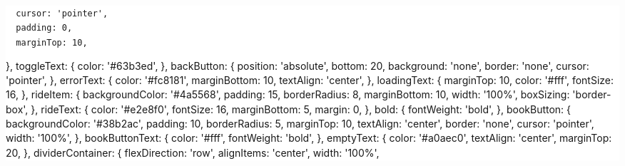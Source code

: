       cursor: 'pointer',
      padding: 0,
      marginTop: 10,
  },
  toggleText: {
    color: '#63b3ed',
  },
  backButton: {
      position: 'absolute',
      bottom: 20,
      background: 'none',
      border: 'none',
      cursor: 'pointer',
  },
  errorText: {
      color: '#fc8181',
      marginBottom: 10,
      textAlign: 'center',
  },
  loadingText: {
      marginTop: 10,
      color: '#fff',
      fontSize: 16,
  },
  rideItem: {
      backgroundColor: '#4a5568',
      padding: 15,
      borderRadius: 8,
      marginBottom: 10,
      width: '100%',
      boxSizing: 'border-box',
  },
  rideText: {
      color: '#e2e8f0',
      fontSize: 16,
      marginBottom: 5,
      margin: 0,
  },
  bold: {
      fontWeight: 'bold',
  },
  bookButton: {
      backgroundColor: '#38b2ac',
      padding: 10,
      borderRadius: 5,
      marginTop: 10,
      textAlign: 'center',
      border: 'none',
      cursor: 'pointer',
      width: '100%',
  },
  bookButtonText: {
      color: '#fff',
      fontWeight: 'bold',
  },
  emptyText: {
      color: '#a0aec0',
      textAlign: 'center',
      marginTop: 20,
  },
  dividerContainer: {
      flexDirection: 'row',
      alignItems: 'center',
      width: '100%',